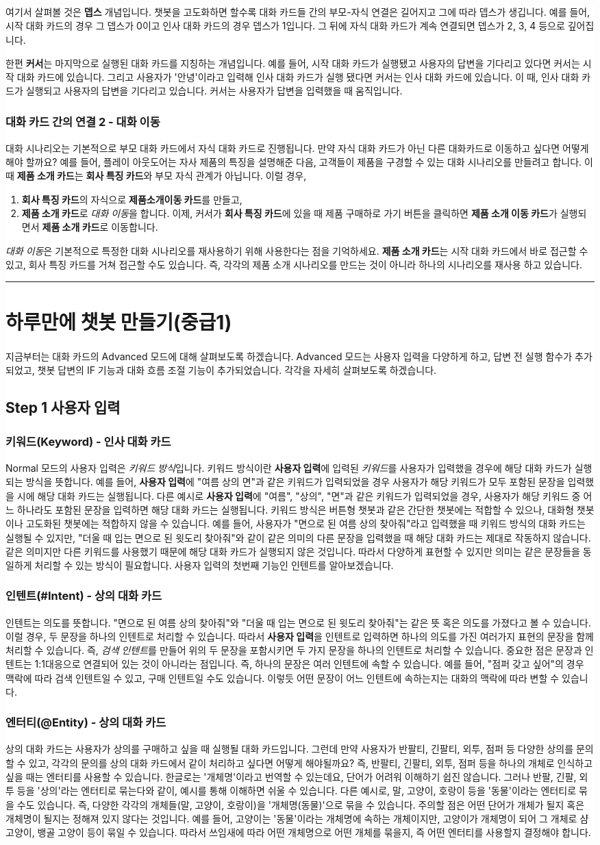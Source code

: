 여기서 살펴볼 것은 **뎁스** 개념입니다. 챗봇을 고도화하면 할수록 대화 카드들 간의 부모-자식 연결은 길어지고 그에 따라 뎁스가 생깁니다. 예를 들어, 시작 대화 카드의 경우 그 뎁스가 0이고 인사 대화 카드의 경우 뎁스가 1입니다. 그 뒤에 자식 대화 카드가 계속 연결되면 뎁스가 2, 3, 4 등으로 깊어집니다.

한편 **커서**는 마지막으로 실행된 대화 카드를 지칭하는 개념입니다. 예를 들어, 시작 대화 카드가 실행됐고 사용자의 답변을 기다리고 있다면 커서는 시작 대화 카드에 있습니다. 그리고 사용자가 '안녕'이라고 입력해 인사 대화 카드가 실행 됐다면 커서는 인사 대화 카드에 있습니다. 이 때, 인사 대화 카드가 실행되고 사용자의 답변을 기다리고 있습니다. 커서는 사용자가 답변을 입력했을 때 움직입니다.

### 대화 카드 간의 연결 2 - 대화 이동

대화 시나리오는 기본적으로  부모 대화 카드에서 자식 대화 카드로 진행됩니다. 만약 자식 대화 카드가 아닌 다른 대화카드로  이동하고 싶다면 어떻게 해야 할까요? 예를 들어, 플레이 아웃도어는 자사 제품의 특징을 설명해준 다음, 고객들이 제품을 구경할 수 있는 대화 시나리오를 만들려고 합니다. 이 때 **제품 소개 카드**는  **회사 특징 카드**와 부모 자식 관계가 아닙니다. 이럴 경우,

1. **회사 특징 카드**의 자식으로 **제품소개이동 카드**를 만들고,
2. **제품 소개 카드**로 *대화 이동*을 합니다.
이제, 커서가 **회사 특징 카드**에 있을 때  제품 구매하로 가기 버튼을 클릭하면 **제품 소개 이동 카드**가 실행되면서 **제품 소개 카드**로 이동합니다.

*대화 이동*은 기본적으로 특정한 대화 시나리오를 재사용하기 위해 사용한다는 점을 기억하세요. **제품 소개 카드**는 시작 대화 카드에서 바로 접근할 수 있고, 회사 특징 카드를 거쳐 접근할 수도 있습니다. 즉, 각각의 제품 소개 시나리오를 만드는 것이 아니라 하나의 시나리오를 재사용 하고 있습니다.


----------

# 하루만에 챗봇 만들기(중급1)
지금부터는 대화 카드의 Advanced 모드에 대해 살펴보도록 하겠습니다. Advanced 모드는 사용자 입력을 다양하게 하고, 답변 전 실행 함수가 추가되었고, 챗봇 답변의 IF 기능과 대화 흐름 조절 기능이 추가되었습니다. 각각을 자세히 살펴보도록 하겠습니다.

## Step 1 사용자 입력

### 키워드(Keyword) - 인사 대화 카드
Normal 모드의 사용자 입력은 *키워드 방식*입니다. 키워드 방식이란 **사용자 입력**에 입력된 *키워드*를 사용자가 입력했을 경우에 해당 대화 카드가 실행되는 방식을 뜻합니다. 예를 들어, **사용자 입력**에 "여름 상의 면"과 같은 키워드가 입력되었을 경우 사용자가 해당 키워드가 모두 포함된 문장을 입력했을 시에 해당 대화 카드는 실행됩니다. 다른 예시로 **사용자 입력**에 "여름", "상의", "면"과 같은 키워드가 입력되었을 경우, 사용자가 해당 키워드 중 어느 하나라도 포함된 문장을 입력하면 해당 대화 카드는 실행됩니다.
키워드 방식은 버튼형 챗봇과 같은 간단한 챗봇에는 적합할 수 있으나, 대화형 챗봇이나 고도화된 챗봇에는 적합하지 않을 수 있습니다. 예를 들어, 사용자가 "면으로 된 여름 상의 찾아줘"라고 입력했을 때 키워드 방식의 대화 카드는 실행될 수 있지만,  "더울 때 입는 면으로 된 윗도리 찾아줘"와 같이 같은 의미의 다른 문장을 입력했을 때 해당 대화 카드는 제대로 작동하지 않습니다. 같은 의미지만 다른 키워드를 사용했기 때문에 해당 대화 카드가 실행되지 않은 것입니다.
 따라서 다양하게 표현할 수 있지만 의미는 같은 문장들을 동일하게 처리할 수 있는 방식이 필요합니다. 사용자 입력의 첫번째 기능인 인텐트를 알아보겠습니다.

### 인텐트(#Intent) - 상의 대화 카드

인텐트는 의도를 뜻합니다. "면으로 된 여름 상의 찾아줘"와 "더울 때 입는 면으로 된 윗도리 찾아줘"는 같은 뜻 혹은 의도를 가졌다고 볼 수 있습니다. 이럴 경우, 두 문장을 하나의 인텐트로 처리할 수 있습니다. 따라서 **사용자 입력**을 인텐트로 입력하면 하나의 의도를 가진 여러가지 표현의 문장을 함께 처리할 수 있습니다. 즉, *검색 인텐트*를 만들어 위의 두 문장을 포함시키면 두 가지 문장을 하나의 인텐트로 처리할 수 있습니다.
중요한 점은 문장과 인텐트는 1:1대응으로 연결되어 있는 것이 아니라는 점입니다. 즉, 하나의 문장은 여러 인텐트에 속할 수 있습니다. 예를 들어,  "점퍼 갖고 싶어"의 경우 맥락에 따라 검색 인텐트일 수 있고, 구매 인텐트일 수도 있습니다. 이렇듯 어떤 문장이 어느 인텐트에 속하는지는 대화의 맥락에 따라 변할 수 있습니다.

### 엔터티(@Entity) - 상의 대화 카드

상의 대화 카드는 사용자가 상의를 구매하고 싶을 때 실행될 대화 카드입니다. 그런데 만약 사용자가 반팔티, 긴팔티, 외투, 점퍼  등 다양한 상의를 문의할 수 있고, 각각의 문의를 상의 대화 카드에서 같이 처리하고 싶다면 어떻게 해야될까요? 즉, 반팔티, 긴팔티, 외투, 점퍼 등을 하나의 개체로 인식하고 싶을 때는 엔터티를 사용할 수 있습니다.
한글로는 '개체명'이라고 번역할 수 있는데요, 단어가 어려워 이해하기 쉽진 않습니다. 그러나 반팔, 긴팔, 외투 등을 '상의'라는 엔터티로 묶는다와 같이, 예시를 통해 이해하면 쉬울 수 있습니다. 다른 예시로, 말, 고양이, 호랑이 등을 '동물'이라는 엔터티로 묶을 수도 있습니다. 즉, 다양한 각각의 개체들(말, 고양이, 호랑이)을 '개체명(동물)'으로 묶을 수 있습니다. 주의할 점은 어떤 단어가 개체가 될지 혹은 개체명이 될지는 정해져 있지 않다는 것입니다. 예를 들어, 고양이는 '동물'이라는 개체명에 속하는 개체이지만, 고양이가 개체명이 되어 그 개체로 샴 고양이, 뱅골 고양이 등이 묶일 수 있습니다. 따라서 쓰임새에 따라 어떤 개체명으로 어떤 개체를 묶을지, 즉 어떤 엔터티를 사용할지 결정해야 합니다.
